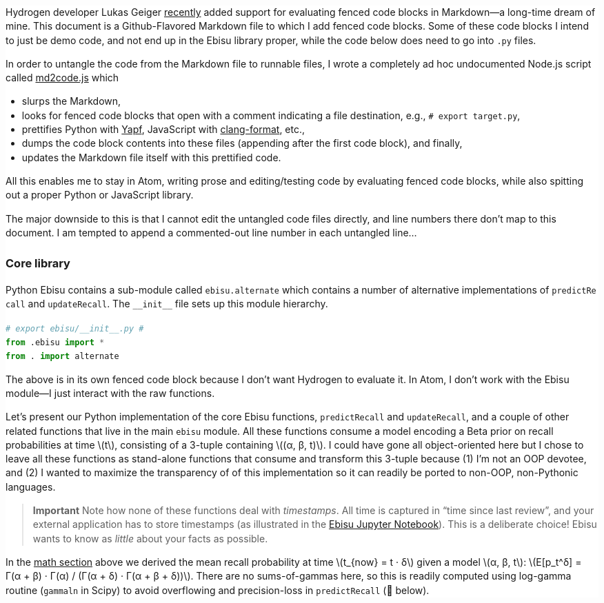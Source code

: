 Hydrogen developer Lukas Geiger [recently](https://github.com/nteract/hydrogen/pull/637) added support for evaluating fenced code blocks in Markdown—a long-time dream of mine. This document is a Github-Flavored Markdown file to which I add fenced code blocks. Some of these code blocks I intend to just be demo code, and not end up in the Ebisu library proper, while the code below does need to go into `.py` files.

In order to untangle the code from the Markdown file to runnable files, I wrote a completely ad hoc undocumented Node.js script called [md2code.js](https://github.com/fasiha/ebisu/blob/gh-pages/md2code.js) which
- slurps the Markdown,
- looks for fenced code blocks that open with a comment indicating a file destination, e.g., `# export target.py`,
- prettifies Python with [Yapf](https://github.com/google/yapf), JavaScript with [clang-format](https://clang.llvm.org/docs/ClangFormatStyleOptions.html), etc.,
- dumps the code block contents into these files (appending after the first code block), and finally,
- updates the Markdown file itself with this prettified code.

All this enables me to stay in Atom, writing prose and editing/testing code by evaluating fenced code blocks, while also spitting out a proper Python or JavaScript library.

The major downside to this is that I cannot edit the untangled code files directly, and line numbers there don’t map to this document. I am tempted to append a commented-out line number in each untangled line…

### Core library

Python Ebisu contains a sub-module called `ebisu.alternate` which contains a number of alternative implementations of `predictRecall` and `updateRecall`. The `__init__` file sets up this module hierarchy.

```py
# export ebisu/__init__.py #
from .ebisu import *
from . import alternate
```

The above is in its own fenced code block because I don’t want Hydrogen to evaluate it. In Atom, I don’t work with the Ebisu module—I just interact with the raw functions.

Let’s present our Python implementation of the core Ebisu functions, `predictRecall` and `updateRecall`, and a couple of other related functions that live in the main `ebisu` module. All these functions consume a model encoding a Beta prior on recall probabilities at time \\(t\\), consisting of a 3-tuple containing \\((α, β, t)\\). I could have gone all object-oriented here but I chose to leave all these functions as stand-alone functions that consume and transform this 3-tuple because (1) I’m not an OOP devotee, and (2) I wanted to maximize the transparency of of this implementation so it can readily be ported to non-OOP, non-Pythonic languages.

> **Important** Note how none of these functions deal with *timestamps*. All time is captured in “time since last review”, and your external application has to store timestamps (as illustrated in the [Ebisu Jupyter Notebook](https://github.com/fasiha/ebisu/blob/gh-pages/EbisuHowto.ipynb)). This is a deliberate choice! Ebisu wants to know as *little* about your facts as possible.

In the [math section](#mean-and-variance-of-the-recall-probability-right-now) above we derived the mean recall probability at time \\(t_{now} = t · δ\\) given a model \\(α, β, t\\): \\(E[p_t^δ] = Γ(α + β) · Γ(α) / (Γ(α + δ) · Γ(α + β + δ))\\). There are no sums-of-gammas here, so this is readily computed using log-gamma routine (`gammaln` in Scipy) to avoid overflowing and precision-loss in `predictRecall` (🍏 below).
